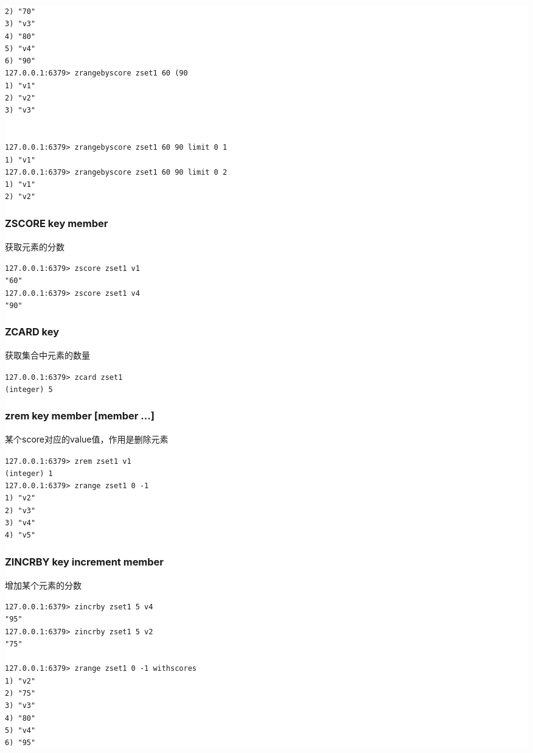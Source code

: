 ```shell
2) "70"
3) "v3"
4) "80"
5) "v4"
6) "90"
127.0.0.1:6379> zrangebyscore zset1 60 (90
1) "v1"
2) "v2"
3) "v3"


127.0.0.1:6379> zrangebyscore zset1 60 90 limit 0 1
1) "v1"
127.0.0.1:6379> zrangebyscore zset1 60 90 limit 0 2
1) "v1"
2) "v2"
```


### ZSCORE key member
获取元素的分数
```shell
127.0.0.1:6379> zscore zset1 v1
"60"
127.0.0.1:6379> zscore zset1 v4
"90"
```


### ZCARD key
获取集合中元素的数量
```shell
127.0.0.1:6379> zcard zset1
(integer) 5
```

### zrem key member [member ...]
某个score对应的value值，作用是删除元素
```shell
127.0.0.1:6379> zrem zset1 v1
(integer) 1
127.0.0.1:6379> zrange zset1 0 -1
1) "v2"
2) "v3"
3) "v4"
4) "v5"

```


### ZINCRBY key increment member
增加某个元素的分数
```shell
127.0.0.1:6379> zincrby zset1 5 v4
"95"
127.0.0.1:6379> zincrby zset1 5 v2
"75"

127.0.0.1:6379> zrange zset1 0 -1 withscores
1) "v2"
2) "75"
3) "v3"
4) "80"
5) "v4"
6) "95"
```